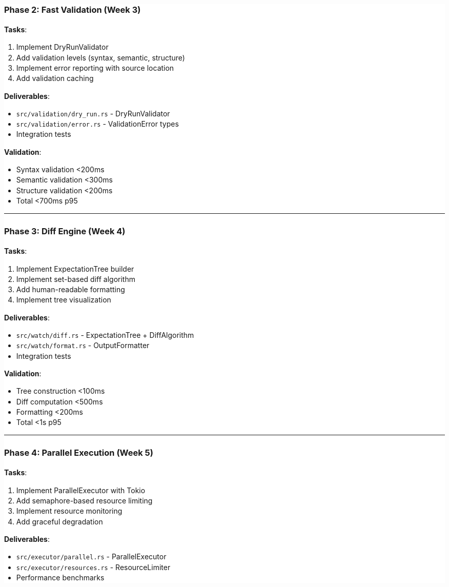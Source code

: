 
### Phase 2: Fast Validation (Week 3)

**Tasks**:
1. Implement DryRunValidator
2. Add validation levels (syntax, semantic, structure)
3. Implement error reporting with source location
4. Add validation caching

**Deliverables**:
- `src/validation/dry_run.rs` - DryRunValidator
- `src/validation/error.rs` - ValidationError types
- Integration tests

**Validation**:
- Syntax validation <200ms
- Semantic validation <300ms
- Structure validation <200ms
- Total <700ms p95

---

### Phase 3: Diff Engine (Week 4)

**Tasks**:
1. Implement ExpectationTree builder
2. Implement set-based diff algorithm
3. Add human-readable formatting
4. Implement tree visualization

**Deliverables**:
- `src/watch/diff.rs` - ExpectationTree + DiffAlgorithm
- `src/watch/format.rs` - OutputFormatter
- Integration tests

**Validation**:
- Tree construction <100ms
- Diff computation <500ms
- Formatting <200ms
- Total <1s p95

---

### Phase 4: Parallel Execution (Week 5)

**Tasks**:
1. Implement ParallelExecutor with Tokio
2. Add semaphore-based resource limiting
3. Implement resource monitoring
4. Add graceful degradation

**Deliverables**:
- `src/executor/parallel.rs` - ParallelExecutor
- `src/executor/resources.rs` - ResourceLimiter
- Performance benchmarks
